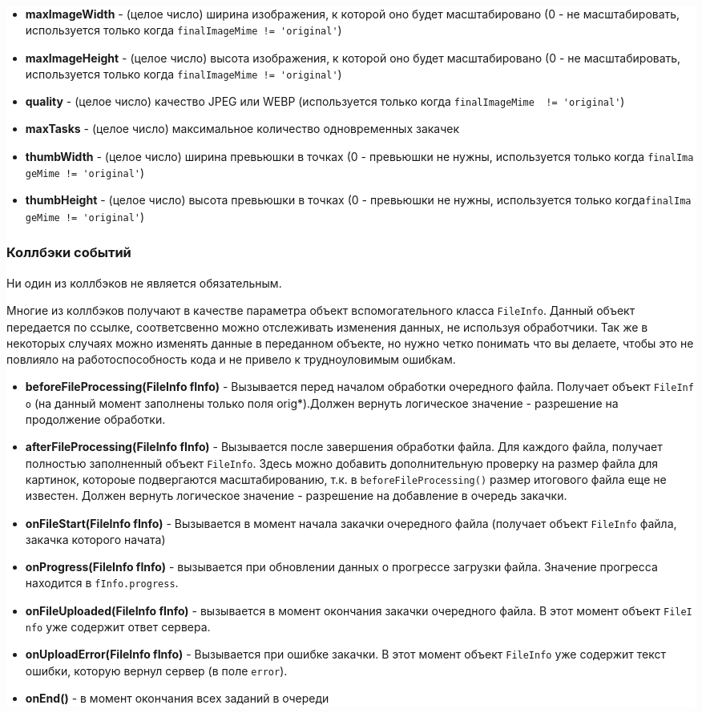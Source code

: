
- **maxImageWidth** - (целое число) ширина изображения, к которой оно будет
  масштабировано (0 - не масштабировать, используется только когда
  `finalImageMime != 'original'`)

- **maxImageHeight** - (целое число) высота изображения, к которой оно будет
  масштабировано (0 - не масштабировать, используется только когда
  `finalImageMime != 'original'`)

- **quality** - (целое число) качество JPEG или WEBP (используется только
  когда `finalImageMime  != 'original'`)

- **maxTasks** - (целое число) максимальное количество одновременных закачек

- **thumbWidth** - (целое число) ширина превьюшки в точках (0 - превьюшки не
  нужны, используется только когда `finalImageMime != 'original'`)

- **thumbHeight** - (целое число) высота превьюшки в точках (0 - превьюшки не
  нужны, используется только когда`finalImageMime != 'original'`)

### Коллбэки событий

Ни один из коллбэков не является обязательным.

Многие из коллбэков получают в качестве параметра объект вспомогательного
класса `FileInfo`. Данный объект передается по ссылке, соответсвенно можно
отслеживать изменения данных, не используя обработчики. Так же в некоторых
случаях можно изменять данные в переданном объекте, но нужно четко понимать что
вы делаете, чтобы это не повлияло на работоспособность кода и не привело к
трудноуловимым ошибкам.

- **beforeFileProcessing(FileInfo fInfo)** - Вызывается перед началом обработки
  очередного файла. Получает объект `FileInfo` (на данный момент заполнены
  только поля orig*).Должен вернуть логическое значение - разрешение на
  продолжение обработки.

- **afterFileProcessing(FileInfo fInfo)** - Вызывается после завершения
  обработки файла. Для каждого файла, получает полностью заполненный объект
  `FileInfo`. Здесь можно добавить дополнительную проверку на размер файла для
  картинок, котороые подвергаются масштабированию, т.к. в
  `beforeFileProcessing()` размер итогового файла еще не известен. Должен
  вернуть логическое значение - разрешение на добавление в очередь закачки.

- **onFileStart(FileInfo fInfo)** - Вызывается в момент начала закачки
  очередного файла (получает объект `FileInfo` файла, закачка которого начата)

- **onProgress(FileInfo fInfo)** - вызывается при обновлении данных о прогрессе
  загрузки файла. Значение прогресса находится в `fInfo.progress`.

- **onFileUploaded(FileInfo fInfo)** - вызывается в момент окончания закачки
  очередного файла. В этот момент объект `FileInfo` уже содержит ответ сервера.

- **onUploadError(FileInfo fInfo)** - Вызывается при ошибке закачки. В этот
  момент объект `FileInfo` уже содержит текст ошибки, которую вернул сервер (в
  поле `error`).

- **onEnd()** - в момент окончания всех заданий в очереди
